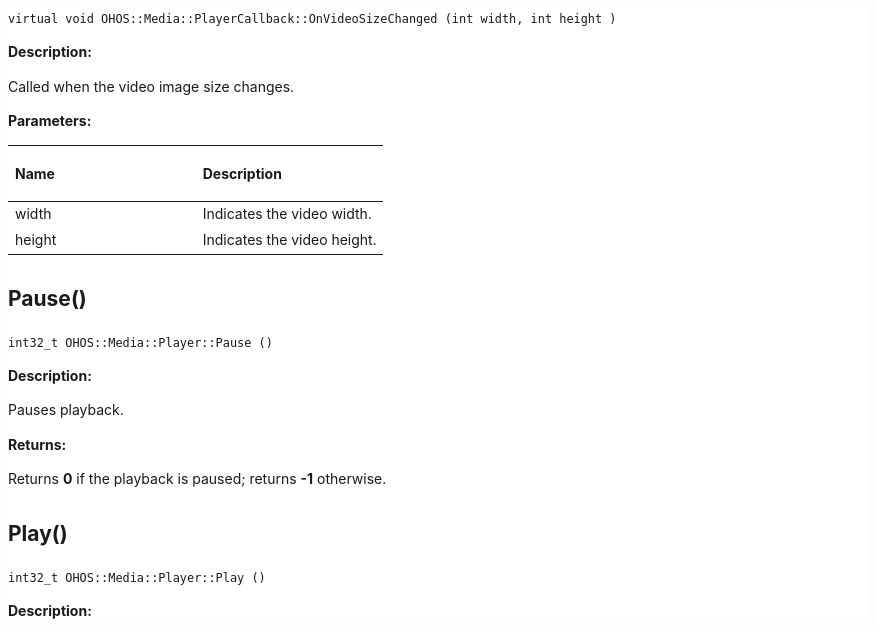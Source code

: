 ```
virtual void OHOS::Media::PlayerCallback::OnVideoSizeChanged (int width, int height )
```

 **Description:**

Called when the video image size changes. 

**Parameters:**

<a name="table2109377981165625"></a>
<table><thead align="left"><tr id="row1915767652165625"><th class="cellrowborder" valign="top" width="50%" id="mcps1.1.3.1.1"><p id="p602556865165625"><a name="p602556865165625"></a><a name="p602556865165625"></a>Name</p>
</th>
<th class="cellrowborder" valign="top" width="50%" id="mcps1.1.3.1.2"><p id="p1245261571165625"><a name="p1245261571165625"></a><a name="p1245261571165625"></a>Description</p>
</th>
</tr>
</thead>
<tbody><tr id="row330800643165625"><td class="cellrowborder" valign="top" width="50%" headers="mcps1.1.3.1.1 ">width</td>
<td class="cellrowborder" valign="top" width="50%" headers="mcps1.1.3.1.2 ">Indicates the video width. </td>
</tr>
<tr id="row428320000165625"><td class="cellrowborder" valign="top" width="50%" headers="mcps1.1.3.1.1 ">height</td>
<td class="cellrowborder" valign="top" width="50%" headers="mcps1.1.3.1.2 ">Indicates the video height. </td>
</tr>
</tbody>
</table>

## Pause\(\)<a name="gae1d2225ce60a9737cc902e586138a44f"></a>

```
int32_t OHOS::Media::Player::Pause ()
```

 **Description:**

Pauses playback. 

**Returns:**

Returns  **0**  if the playback is paused; returns  **-1**  otherwise. 

## Play\(\)<a name="gafecbbfe85c70cf4983f52d55b7205e3f"></a>

```
int32_t OHOS::Media::Player::Play ()
```

 **Description:**

